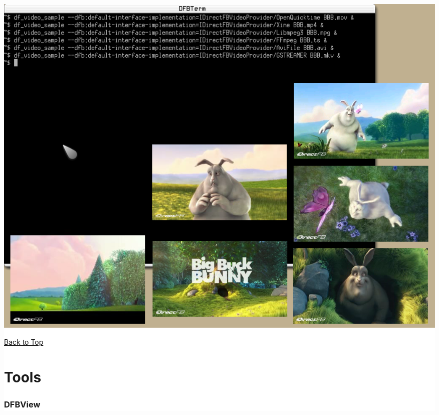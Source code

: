 ![](screenshots/directfbvideoprovider.png)

[Back to Top](#contents)

<a name="tools"></a>

# Tools

<a name="dfbview"></a>

### DFBView
